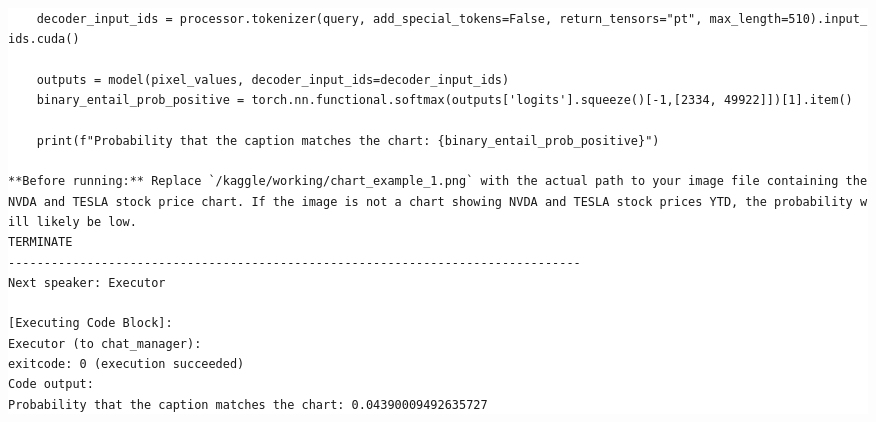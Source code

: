 ```plaintext
    decoder_input_ids = processor.tokenizer(query, add_special_tokens=False, return_tensors="pt", max_length=510).input_ids.cuda()

    outputs = model(pixel_values, decoder_input_ids=decoder_input_ids)
    binary_entail_prob_positive = torch.nn.functional.softmax(outputs['logits'].squeeze()[-1,[2334, 49922]])[1].item()

    print(f"Probability that the caption matches the chart: {binary_entail_prob_positive}")

**Before running:** Replace `/kaggle/working/chart_example_1.png` with the actual path to your image file containing the NVDA and TESLA stock price chart. If the image is not a chart showing NVDA and TESLA stock prices YTD, the probability will likely be low.
TERMINATE
--------------------------------------------------------------------------------
Next speaker: Executor

[Executing Code Block]:
Executor (to chat_manager):
exitcode: 0 (execution succeeded)
Code output:
Probability that the caption matches the chart: 0.04390009492635727
```